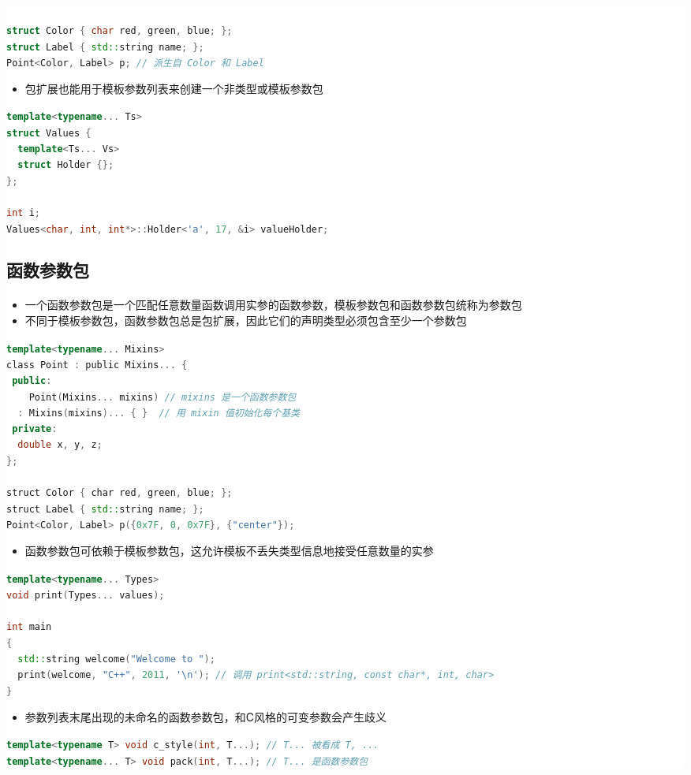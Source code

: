 ```cpp

struct Color { char red, green, blue; };
struct Label { std::string name; };
Point<Color, Label> p; // 派生自 Color 和 Label
```

* 包扩展也能用于模板参数列表来创建一个非类型或模板参数包

```cpp
template<typename... Ts>
struct Values {
  template<Ts... Vs>
  struct Holder {};
};

int i;
Values<char, int, int*>::Holder<'a', 17, &i> valueHolder;
```

## 函数参数包

* 一个函数参数包是一个匹配任意数量函数调用实参的函数参数，模板参数包和函数参数包统称为参数包
* 不同于模板参数包，函数参数包总是包扩展，因此它们的声明类型必须包含至少一个参数包

```cpp
template<typename... Mixins>
class Point : public Mixins... {
 public:
    Point(Mixins... mixins) // mixins 是一个函数参数包
  : Mixins(mixins)... { }  // 用 mixin 值初始化每个基类
 private:
  double x, y, z;
};

struct Color { char red, green, blue; };
struct Label { std::string name; };
Point<Color, Label> p({0x7F, 0, 0x7F}, {"center"});
```

* 函数参数包可依赖于模板参数包，这允许模板不丢失类型信息地接受任意数量的实参

```cpp
template<typename... Types>
void print(Types... values);

int main
{
  std::string welcome("Welcome to ");
  print(welcome, "C++", 2011, '\n'); // 调用 print<std::string, const char*, int, char>
}
```

* 参数列表末尾出现的未命名的函数参数包，和C风格的可变参数会产生歧义

```cpp
template<typename T> void c_style(int, T...); // T... 被看成 T, ...
template<typename... T> void pack(int, T...); // T... 是函数参数包
```
